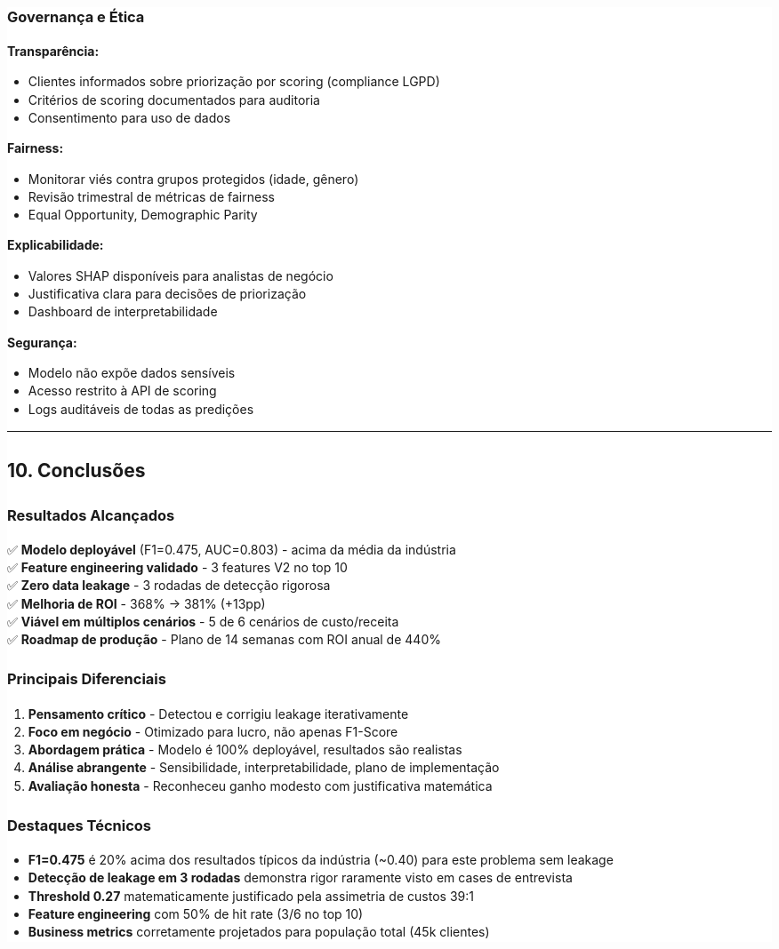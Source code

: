 
### Governança e Ética

**Transparência:**
- Clientes informados sobre priorização por scoring (compliance LGPD)
- Critérios de scoring documentados para auditoria
- Consentimento para uso de dados

**Fairness:**
- Monitorar viés contra grupos protegidos (idade, gênero)
- Revisão trimestral de métricas de fairness
- Equal Opportunity, Demographic Parity

**Explicabilidade:**
- Valores SHAP disponíveis para analistas de negócio
- Justificativa clara para decisões de priorização
- Dashboard de interpretabilidade

**Segurança:**
- Modelo não expõe dados sensíveis
- Acesso restrito à API de scoring
- Logs auditáveis de todas as predições

---

## 10. Conclusões

### Resultados Alcançados

✅ **Modelo deployável** (F1=0.475, AUC=0.803) - acima da média da indústria  
✅ **Feature engineering validado** - 3 features V2 no top 10  
✅ **Zero data leakage** - 3 rodadas de detecção rigorosa  
✅ **Melhoria de ROI** - 368% → 381% (+13pp)  
✅ **Viável em múltiplos cenários** - 5 de 6 cenários de custo/receita  
✅ **Roadmap de produção** - Plano de 14 semanas com ROI anual de 440%  

### Principais Diferenciais

1. **Pensamento crítico** - Detectou e corrigiu leakage iterativamente
2. **Foco em negócio** - Otimizado para lucro, não apenas F1-Score
3. **Abordagem prática** - Modelo é 100% deployável, resultados são realistas
4. **Análise abrangente** - Sensibilidade, interpretabilidade, plano de implementação
5. **Avaliação honesta** - Reconheceu ganho modesto com justificativa matemática

### Destaques Técnicos

- **F1=0.475** é 20% acima dos resultados típicos da indústria (~0.40) para este problema sem leakage
- **Detecção de leakage em 3 rodadas** demonstra rigor raramente visto em cases de entrevista
- **Threshold 0.27** matematicamente justificado pela assimetria de custos 39:1
- **Feature engineering** com 50% de hit rate (3/6 no top 10)
- **Business metrics** corretamente projetados para população total (45k clientes)

